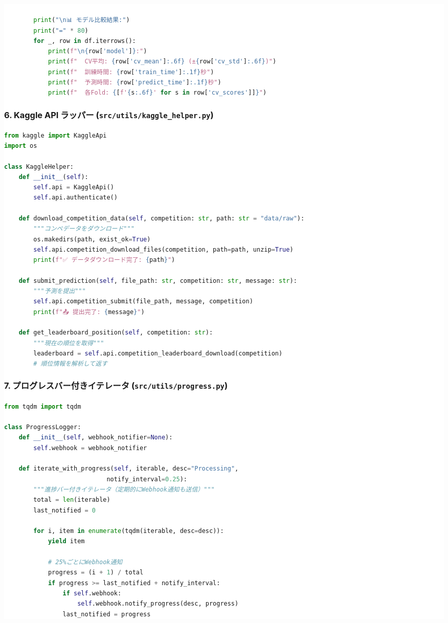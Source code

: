 ```python
        
        print("\n📊 モデル比較結果:")
        print("=" * 80)
        for _, row in df.iterrows():
            print(f"\n{row['model']}:")
            print(f"  CV平均: {row['cv_mean']:.6f} (±{row['cv_std']:.6f})")
            print(f"  訓練時間: {row['train_time']:.1f}秒")
            print(f"  予測時間: {row['predict_time']:.1f}秒")
            print(f"  各Fold: {[f'{s:.6f}' for s in row['cv_scores']]}")
```

### 6. **Kaggle API ラッパー** (`src/utils/kaggle_helper.py`)
```python
from kaggle import KaggleApi
import os

class KaggleHelper:
    def __init__(self):
        self.api = KaggleApi()
        self.api.authenticate()
        
    def download_competition_data(self, competition: str, path: str = "data/raw"):
        """コンペデータをダウンロード"""
        os.makedirs(path, exist_ok=True)
        self.api.competition_download_files(competition, path=path, unzip=True)
        print(f"✅ データダウンロード完了: {path}")
        
    def submit_prediction(self, file_path: str, competition: str, message: str):
        """予測を提出"""
        self.api.competition_submit(file_path, message, competition)
        print(f"📤 提出完了: {message}")
        
    def get_leaderboard_position(self, competition: str):
        """現在の順位を取得"""
        leaderboard = self.api.competition_leaderboard_download(competition)
        # 順位情報を解析して返す
```

### 7. **プログレスバー付きイテレータ** (`src/utils/progress.py`)
```python
from tqdm import tqdm

class ProgressLogger:
    def __init__(self, webhook_notifier=None):
        self.webhook = webhook_notifier
        
    def iterate_with_progress(self, iterable, desc="Processing", 
                            notify_interval=0.25):
        """進捗バー付きイテレータ（定期的にWebhook通知も送信）"""
        total = len(iterable)
        last_notified = 0
        
        for i, item in enumerate(tqdm(iterable, desc=desc)):
            yield item
            
            # 25%ごとにWebhook通知
            progress = (i + 1) / total
            if progress >= last_notified + notify_interval:
                if self.webhook:
                    self.webhook.notify_progress(desc, progress)
                last_notified = progress
```

